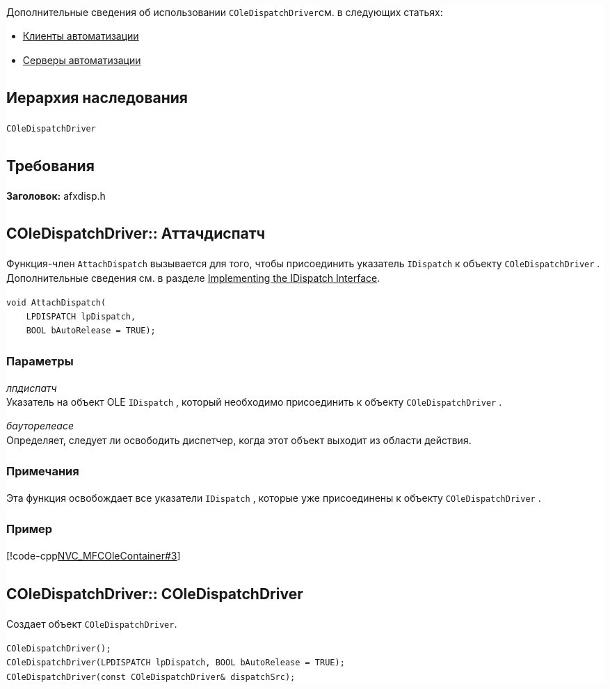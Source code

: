 Дополнительные сведения об использовании `COleDispatchDriver`см. в следующих статьях:

- [Клиенты автоматизации](../../mfc/automation-clients.md)

- [Серверы автоматизации](../../mfc/automation-servers.md)

## <a name="inheritance-hierarchy"></a>Иерархия наследования

`COleDispatchDriver`

## <a name="requirements"></a>Требования

**Заголовок:** afxdisp.h

##  <a name="attachdispatch"></a>COleDispatchDriver:: Аттачдиспатч

Функция-член `AttachDispatch` вызывается для того, чтобы присоединить указатель `IDispatch` к объекту `COleDispatchDriver` . Дополнительные сведения см. в разделе [Implementing the IDispatch Interface](/previous-versions/windows/desktop/automat/implementing-the-idispatch-interface).

```
void AttachDispatch(
    LPDISPATCH lpDispatch,
    BOOL bAutoRelease = TRUE);
```

### <a name="parameters"></a>Параметры

*лпдиспатч*<br/>
Указатель на объект OLE `IDispatch` , который необходимо присоединить к объекту `COleDispatchDriver` .

*бауторелеасе*<br/>
Определяет, следует ли освободить диспетчер, когда этот объект выходит из области действия.

### <a name="remarks"></a>Примечания

Эта функция освобождает все указатели `IDispatch` , которые уже присоединены к объекту `COleDispatchDriver` .

### <a name="example"></a>Пример

[!code-cpp[NVC_MFCOleContainer#3](../../mfc/codesnippet/cpp/coledispatchdriver-class_1.cpp)]

##  <a name="coledispatchdriver"></a>COleDispatchDriver:: COleDispatchDriver

Создает объект `COleDispatchDriver`.

```
COleDispatchDriver();
COleDispatchDriver(LPDISPATCH lpDispatch, BOOL bAutoRelease = TRUE);
COleDispatchDriver(const COleDispatchDriver& dispatchSrc);
```
